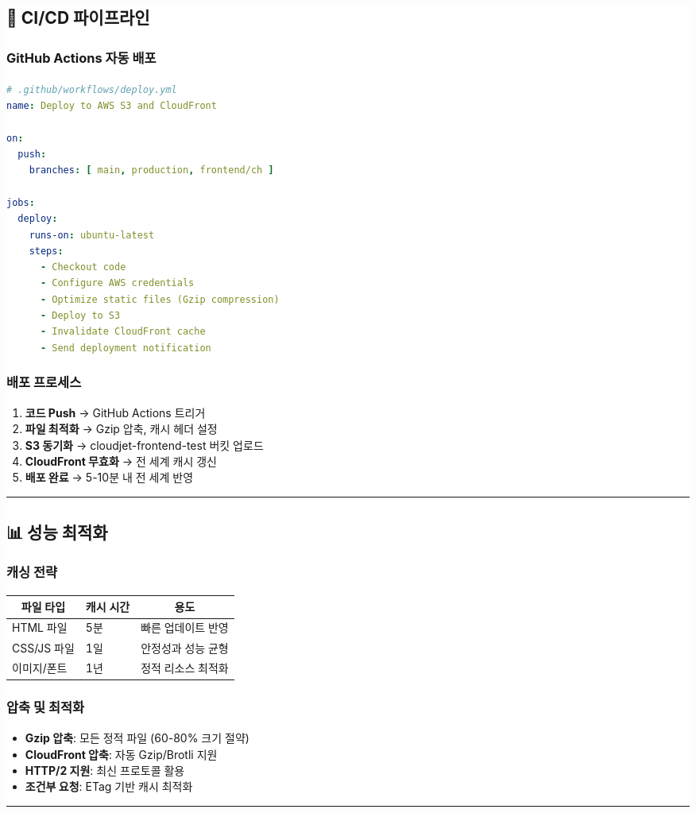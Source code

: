 ## 🔄 **CI/CD 파이프라인**

### **GitHub Actions 자동 배포**
```yaml
# .github/workflows/deploy.yml
name: Deploy to AWS S3 and CloudFront

on:
  push:
    branches: [ main, production, frontend/ch ]

jobs:
  deploy:
    runs-on: ubuntu-latest
    steps:
      - Checkout code
      - Configure AWS credentials
      - Optimize static files (Gzip compression)
      - Deploy to S3
      - Invalidate CloudFront cache
      - Send deployment notification
```

### **배포 프로세스**
1. **코드 Push** → GitHub Actions 트리거
2. **파일 최적화** → Gzip 압축, 캐시 헤더 설정
3. **S3 동기화** → cloudjet-frontend-test 버킷 업로드
4. **CloudFront 무효화** → 전 세계 캐시 갱신
5. **배포 완료** → 5-10분 내 전 세계 반영

---

## 📊 **성능 최적화**

### **캐싱 전략**
| 파일 타입 | 캐시 시간 | 용도 |
|----------|---------|------|
| HTML 파일 | 5분 | 빠른 업데이트 반영 |
| CSS/JS 파일 | 1일 | 안정성과 성능 균형 |
| 이미지/폰트 | 1년 | 정적 리소스 최적화 |

### **압축 및 최적화**
- **Gzip 압축**: 모든 정적 파일 (60-80% 크기 절약)
- **CloudFront 압축**: 자동 Gzip/Brotli 지원
- **HTTP/2 지원**: 최신 프로토콜 활용
- **조건부 요청**: ETag 기반 캐시 최적화

---